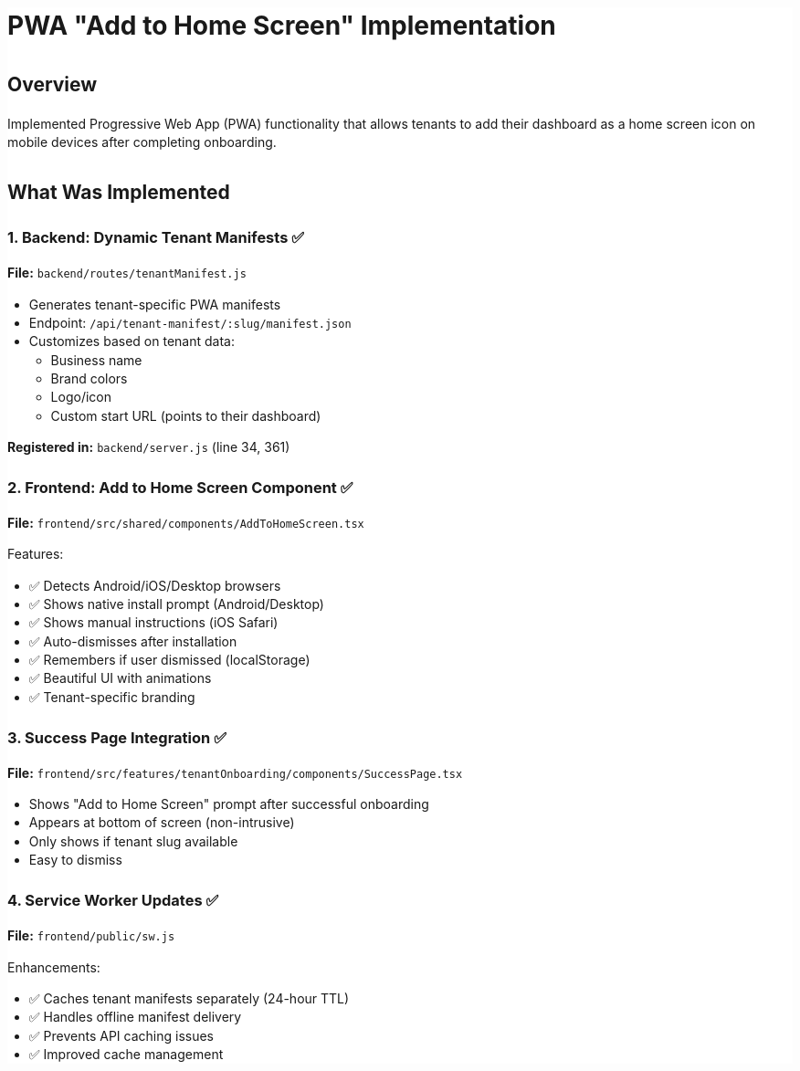 # PWA "Add to Home Screen" Implementation

## Overview

Implemented Progressive Web App (PWA) functionality that allows tenants to add their dashboard as a home screen icon on mobile devices after completing onboarding.

## What Was Implemented

### 1. Backend: Dynamic Tenant Manifests ✅

**File:** `backend/routes/tenantManifest.js`

- Generates tenant-specific PWA manifests
- Endpoint: `/api/tenant-manifest/:slug/manifest.json`
- Customizes based on tenant data:
  - Business name
  - Brand colors
  - Logo/icon
  - Custom start URL (points to their dashboard)

**Registered in:** `backend/server.js` (line 34, 361)

### 2. Frontend: Add to Home Screen Component ✅

**File:** `frontend/src/shared/components/AddToHomeScreen.tsx`

Features:
- ✅ Detects Android/iOS/Desktop browsers
- ✅ Shows native install prompt (Android/Desktop)
- ✅ Shows manual instructions (iOS Safari)
- ✅ Auto-dismisses after installation
- ✅ Remembers if user dismissed (localStorage)
- ✅ Beautiful UI with animations
- ✅ Tenant-specific branding

### 3. Success Page Integration ✅

**File:** `frontend/src/features/tenantOnboarding/components/SuccessPage.tsx`

- Shows "Add to Home Screen" prompt after successful onboarding
- Appears at bottom of screen (non-intrusive)
- Only shows if tenant slug available
- Easy to dismiss

### 4. Service Worker Updates ✅

**File:** `frontend/public/sw.js`

Enhancements:
- ✅ Caches tenant manifests separately (24-hour TTL)
- ✅ Handles offline manifest delivery
- ✅ Prevents API caching issues
- ✅ Improved cache management

